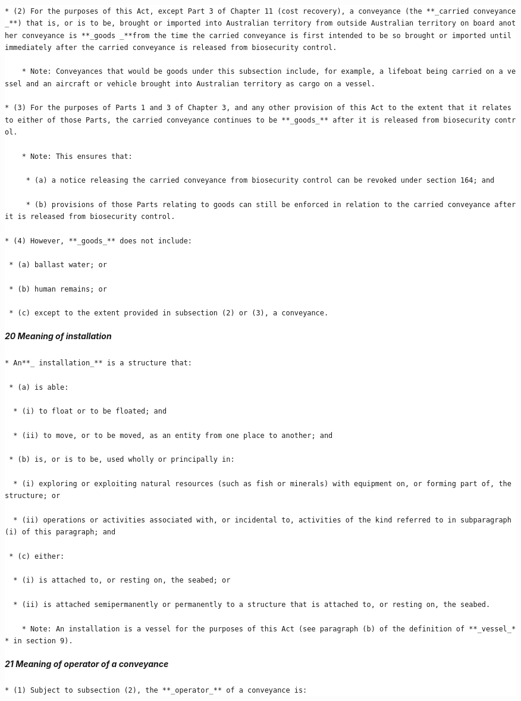    * (2) For the purposes of this Act, except Part 3 of Chapter 11 (cost recovery), a conveyance (the **_carried conveyance_**) that is, or is to be, brought or imported into Australian territory from outside Australian territory on board another conveyance is **_goods _**from the time the carried conveyance is first intended to be so brought or imported until immediately after the carried conveyance is released from biosecurity control.

        * Note: Conveyances that would be goods under this subsection include, for example, a lifeboat being carried on a vessel and an aircraft or vehicle brought into Australian territory as cargo on a vessel.

    * (3) For the purposes of Parts 1 and 3 of Chapter 3, and any other provision of this Act to the extent that it relates to either of those Parts, the carried conveyance continues to be **_goods_** after it is released from biosecurity control.

        * Note: This ensures that:

         * (a) a notice releasing the carried conveyance from biosecurity control can be revoked under section 164; and

         * (b) provisions of those Parts relating to goods can still be enforced in relation to the carried conveyance after it is released from biosecurity control.

    * (4) However, **_goods_** does not include:

     * (a) ballast water; or

     * (b) human remains; or

     * (c) except to the extent provided in subsection (2) or (3), a conveyance.

##### 20  Meaning of installation

    * An**_ installation_** is a structure that:

     * (a) is able:

      * (i) to float or to be floated; and

      * (ii) to move, or to be moved, as an entity from one place to another; and

     * (b) is, or is to be, used wholly or principally in:

      * (i) exploring or exploiting natural resources (such as fish or minerals) with equipment on, or forming part of, the structure; or

      * (ii) operations or activities associated with, or incidental to, activities of the kind referred to in subparagraph (i) of this paragraph; and

     * (c) either:

      * (i) is attached to, or resting on, the seabed; or

      * (ii) is attached semipermanently or permanently to a structure that is attached to, or resting on, the seabed.

        * Note: An installation is a vessel for the purposes of this Act (see paragraph (b) of the definition of **_vessel_** in section 9).

##### 21  Meaning of operator of a conveyance

    * (1) Subject to subsection (2), the **_operator_** of a conveyance is:
